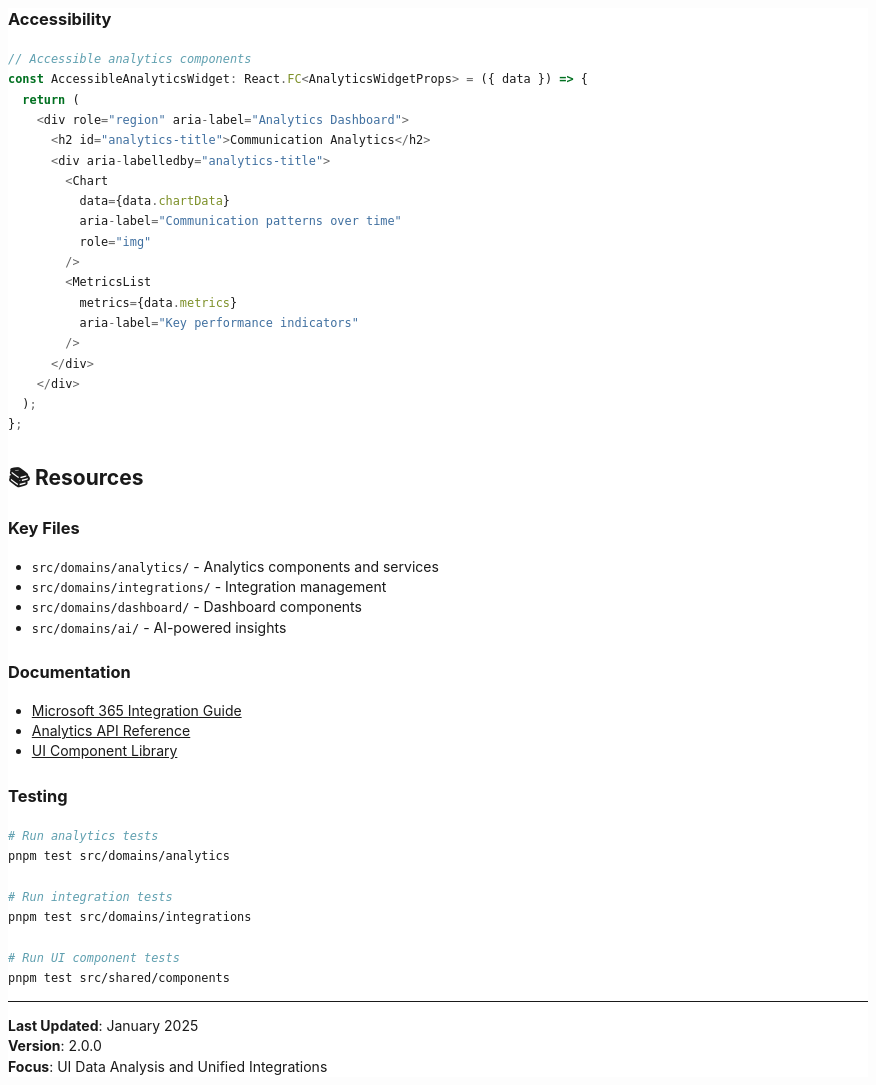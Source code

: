### **Accessibility**
```typescript
// Accessible analytics components
const AccessibleAnalyticsWidget: React.FC<AnalyticsWidgetProps> = ({ data }) => {
  return (
    <div role="region" aria-label="Analytics Dashboard">
      <h2 id="analytics-title">Communication Analytics</h2>
      <div aria-labelledby="analytics-title">
        <Chart 
          data={data.chartData}
          aria-label="Communication patterns over time"
          role="img"
        />
        <MetricsList 
          metrics={data.metrics}
          aria-label="Key performance indicators"
        />
      </div>
    </div>
  );
};
```

## 📚 Resources

### **Key Files**
- `src/domains/analytics/` - Analytics components and services
- `src/domains/integrations/` - Integration management
- `src/domains/dashboard/` - Dashboard components
- `src/domains/ai/` - AI-powered insights

### **Documentation**
- [Microsoft 365 Integration Guide](./MICROSOFT_365_INTEGRATION.md)
- [Analytics API Reference](./API_REFERENCE.md)
- [UI Component Library](./UI_COMPONENTS.md)

### **Testing**
```bash
# Run analytics tests
pnpm test src/domains/analytics

# Run integration tests
pnpm test src/domains/integrations

# Run UI component tests
pnpm test src/shared/components
```

---

**Last Updated**: January 2025  
**Version**: 2.0.0  
**Focus**: UI Data Analysis and Unified Integrations 